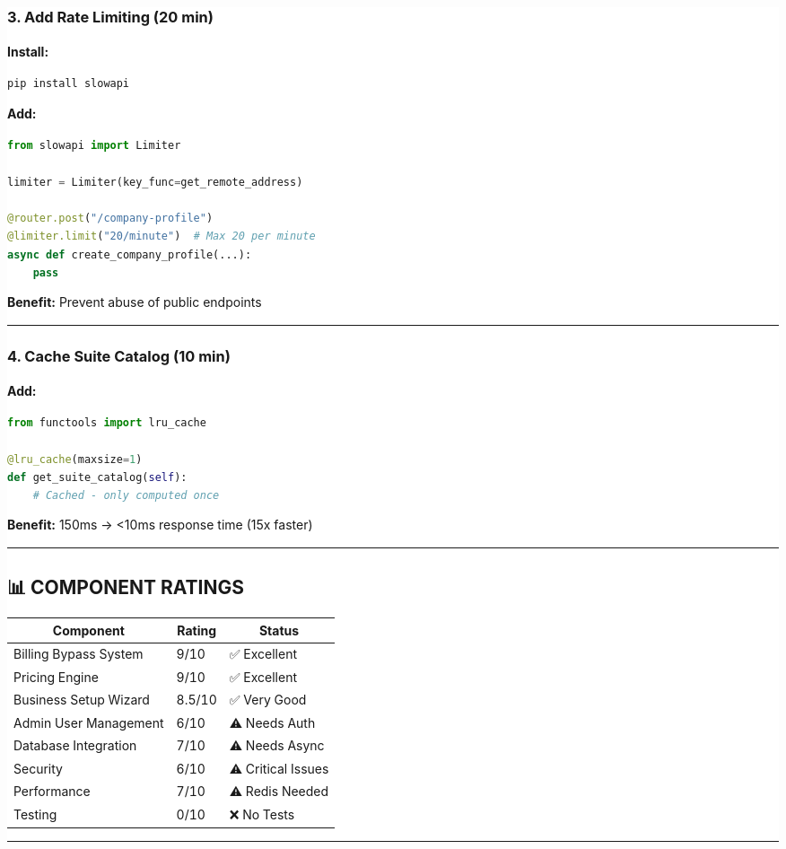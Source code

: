 ### 3. Add Rate Limiting (20 min)

**Install:**
```bash
pip install slowapi
```

**Add:**
```python
from slowapi import Limiter

limiter = Limiter(key_func=get_remote_address)

@router.post("/company-profile")
@limiter.limit("20/minute")  # Max 20 per minute
async def create_company_profile(...):
    pass
```

**Benefit:** Prevent abuse of public endpoints

---

### 4. Cache Suite Catalog (10 min)

**Add:**
```python
from functools import lru_cache

@lru_cache(maxsize=1)
def get_suite_catalog(self):
    # Cached - only computed once
```

**Benefit:** 150ms → <10ms response time (15x faster)

---

## 📊 **COMPONENT RATINGS**

| Component | Rating | Status |
|-----------|--------|--------|
| Billing Bypass System | 9/10 | ✅ Excellent |
| Pricing Engine | 9/10 | ✅ Excellent |
| Business Setup Wizard | 8.5/10 | ✅ Very Good |
| Admin User Management | 6/10 | ⚠️ Needs Auth |
| Database Integration | 7/10 | ⚠️ Needs Async |
| Security | 6/10 | ⚠️ Critical Issues |
| Performance | 7/10 | ⚠️ Redis Needed |
| Testing | 0/10 | ❌ No Tests |

---
